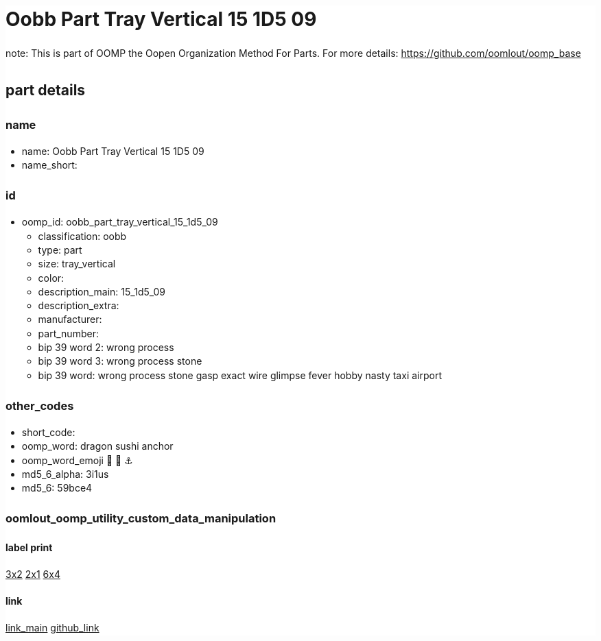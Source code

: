 # Oobb Part Tray Vertical 15 1D5 09  

note: This is part of OOMP the Oopen Organization Method For Parts. For more details: https://github.com/oomlout/oomp_base

##  part details





### name
* name: Oobb Part Tray Vertical 15 1D5 09
* name_short: 
### id
* oomp_id: oobb_part_tray_vertical_15_1d5_09
  * classification: oobb
  * type: part
  * size: tray_vertical
  * color: 
  * description_main: 15_1d5_09
  * description_extra: 
  * manufacturer: 
  * part_number: 
  * bip 39 word 2: wrong process
  * bip 39 word 3: wrong process stone
  * bip 39 word: wrong process stone gasp exact wire glimpse fever hobby nasty taxi airport

### other_codes
* short_code: 
* oomp_word: dragon sushi anchor
* oomp_word_emoji :dragon: :sushi: :anchor:
* md5_6_alpha: 3i1us
* md5_6: 59bce4






### oomlout_oomp_utility_custom_data_manipulation
#### label print
[3x2](http://192.168.1.245:1112/?label=oomp%203i1us)
[2x1](http://192.168.1.242:1112/?label=oomp%203i1us)
[6x4](http://192.168.1.55:1112/?label=oomp%203i1us)    

#### link

[link_main](https://github.com/oomlout/oomlout_oomp_current_version_messy/tree/main/parts/oobb_part_tray_vertical_15_1d5_09) [github_link](https://github.com/oomlout/oomlout_oomp_part_src/tree/main/parts/oobb_part_tray_vertical_15_1d5_09)                             
